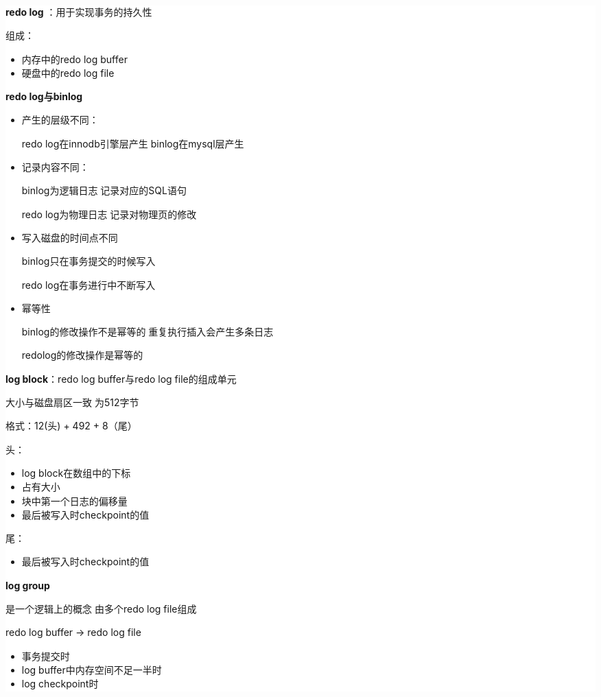 

**redo log** ：用于实现事务的持久性

组成：

- 内存中的redo log buffer
- 硬盘中的redo log file



**redo log与binlog**

- 产生的层级不同：

  redo log在innodb引擎层产生 binlog在mysql层产生

- 记录内容不同：

  binlog为逻辑日志 记录对应的SQL语句

  redo log为物理日志 记录对物理页的修改

- 写入磁盘的时间点不同

  binlog只在事务提交的时候写入

  redo log在事务进行中不断写入

- 幂等性

  binlog的修改操作不是幂等的 重复执行插入会产生多条日志

  redolog的修改操作是幂等的



**log block**：redo log buffer与redo log file的组成单元

大小与磁盘扇区一致 为512字节

格式：12(头) + 492  + 8（尾）

头：

- log block在数组中的下标
- 占有大小
- 块中第一个日志的偏移量
- 最后被写入时checkpoint的值

尾：

- 最后被写入时checkpoint的值



**log group**

是一个逻辑上的概念 由多个redo log file组成



redo log buffer -> redo log file

- 事务提交时
- log buffer中内存空间不足一半时
- log checkpoint时
